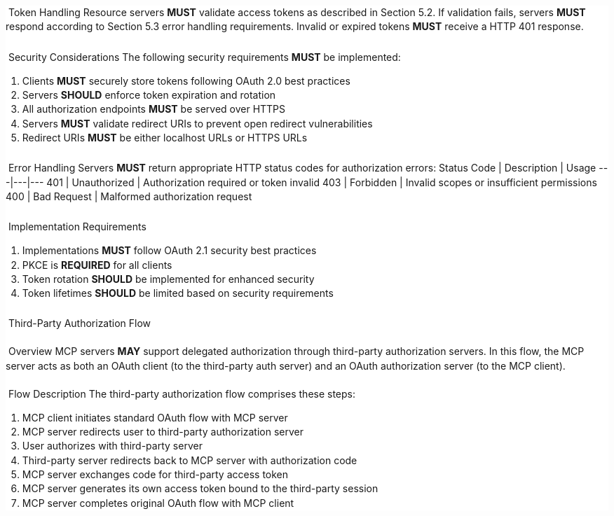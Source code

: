 #### 
​
Token Handling
Resource servers **MUST** validate access tokens as described in Section 5.2. If validation fails, servers **MUST** respond according to Section 5.3 error handling requirements. Invalid or expired tokens **MUST** receive a HTTP 401 response.
### 
​
Security Considerations
The following security requirements **MUST** be implemented:
 1. Clients **MUST** securely store tokens following OAuth 2.0 best practices
 2. Servers **SHOULD** enforce token expiration and rotation
 3. All authorization endpoints **MUST** be served over HTTPS
 4. Servers **MUST** validate redirect URIs to prevent open redirect vulnerabilities
 5. Redirect URIs **MUST** be either localhost URLs or HTTPS URLs

### 
​
Error Handling
Servers **MUST** return appropriate HTTP status codes for authorization errors: Status Code | Description | Usage 
---|---|--- 
401 | Unauthorized | Authorization required or token invalid 
403 | Forbidden | Invalid scopes or insufficient permissions 
400 | Bad Request | Malformed authorization request 
### 
​
Implementation Requirements
 1. Implementations **MUST** follow OAuth 2.1 security best practices
 2. PKCE is **REQUIRED** for all clients
 3. Token rotation **SHOULD** be implemented for enhanced security
 4. Token lifetimes **SHOULD** be limited based on security requirements

### 
​
Third-Party Authorization Flow
#### 
​
Overview
MCP servers **MAY** support delegated authorization through third-party authorization servers. In this flow, the MCP server acts as both an OAuth client (to the third-party auth server) and an OAuth authorization server (to the MCP client).
#### 
​
Flow Description
The third-party authorization flow comprises these steps:
 1. MCP client initiates standard OAuth flow with MCP server
 2. MCP server redirects user to third-party authorization server
 3. User authorizes with third-party server
 4. Third-party server redirects back to MCP server with authorization code
 5. MCP server exchanges code for third-party access token
 6. MCP server generates its own access token bound to the third-party session
 7. MCP server completes original OAuth flow with MCP client
